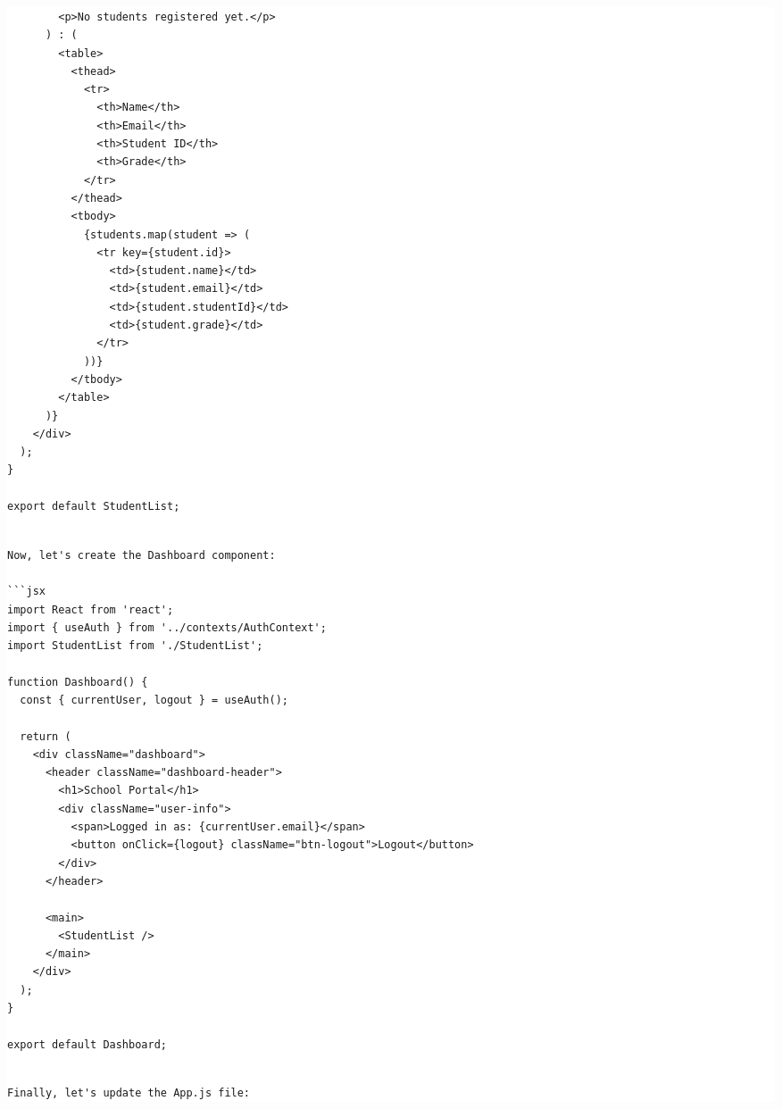 ```
        <p>No students registered yet.</p>
      ) : (
        <table>
          <thead>
            <tr>
              <th>Name</th>
              <th>Email</th>
              <th>Student ID</th>
              <th>Grade</th>
            </tr>
          </thead>
          <tbody>
            {students.map(student => (
              <tr key={student.id}>
                <td>{student.name}</td>
                <td>{student.email}</td>
                <td>{student.studentId}</td>
                <td>{student.grade}</td>
              </tr>
            ))}
          </tbody>
        </table>
      )}
    </div>
  );
}

export default StudentList;
 ```
```

Now, let's create the Dashboard component:

```jsx
import React from 'react';
import { useAuth } from '../contexts/AuthContext';
import StudentList from './StudentList';

function Dashboard() {
  const { currentUser, logout } = useAuth();

  return (
    <div className="dashboard">
      <header className="dashboard-header">
        <h1>School Portal</h1>
        <div className="user-info">
          <span>Logged in as: {currentUser.email}</span>
          <button onClick={logout} className="btn-logout">Logout</button>
        </div>
      </header>
      
      <main>
        <StudentList />
      </main>
    </div>
  );
}

export default Dashboard;
 ```
```

Finally, let's update the App.js file:

```